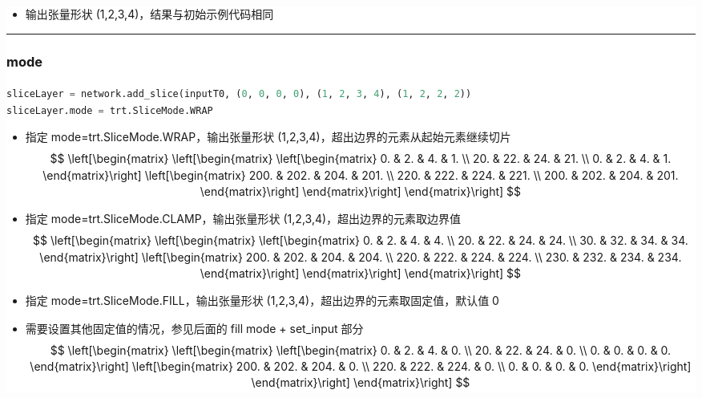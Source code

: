 + 输出张量形状 (1,2,3,4)，结果与初始示例代码相同

---
### mode
```python
sliceLayer = network.add_slice(inputT0, (0, 0, 0, 0), (1, 2, 3, 4), (1, 2, 2, 2))
sliceLayer.mode = trt.SliceMode.WRAP
```

+ 指定 mode=trt.SliceMode.WRAP，输出张量形状 (1,2,3,4)，超出边界的元素从起始元素继续切片
$$
\left[\begin{matrix}
    \left[\begin{matrix}
        \left[\begin{matrix}
              0. &   2. &   4. &   1. \\
             20. &  22. &  24. &  21. \\
              0. &   2. &   4. &   1.
        \end{matrix}\right]
        \left[\begin{matrix}
            200. & 202. & 204. & 201. \\
            220. & 222. & 224. & 221. \\
            200. & 202. & 204. & 201.
        \end{matrix}\right]
    \end{matrix}\right]
\end{matrix}\right]
$$

+ 指定 mode=trt.SliceMode.CLAMP，输出张量形状 (1,2,3,4)，超出边界的元素取边界值
$$
\left[\begin{matrix}
    \left[\begin{matrix}
        \left[\begin{matrix}
              0. &   2. &   4. &   4. \\
             20. &  22. &  24. &  24. \\
             30. &  32. &  34. &  34.
        \end{matrix}\right]
        \left[\begin{matrix}
            200. & 202. & 204. & 204. \\
            220. & 222. & 224. & 224. \\
            230. & 232. & 234. & 234.
        \end{matrix}\right]
    \end{matrix}\right]
\end{matrix}\right]
$$

+ 指定 mode=trt.SliceMode.FILL，输出张量形状 (1,2,3,4)，超出边界的元素取固定值，默认值 0
+ 需要设置其他固定值的情况，参见后面的 fill mode + set_input 部分
$$
\left[\begin{matrix}
    \left[\begin{matrix}
        \left[\begin{matrix}
              0. &   2. &   4. &   0. \\
             20. &  22. &  24. &   0. \\
              0. &   0. &   0. &   0.
        \end{matrix}\right]
        \left[\begin{matrix}
            200. & 202. & 204. &   0. \\
            220. & 222. & 224. &   0. \\
              0. &   0. &   0. &   0.
        \end{matrix}\right]
    \end{matrix}\right]
\end{matrix}\right]
$$
